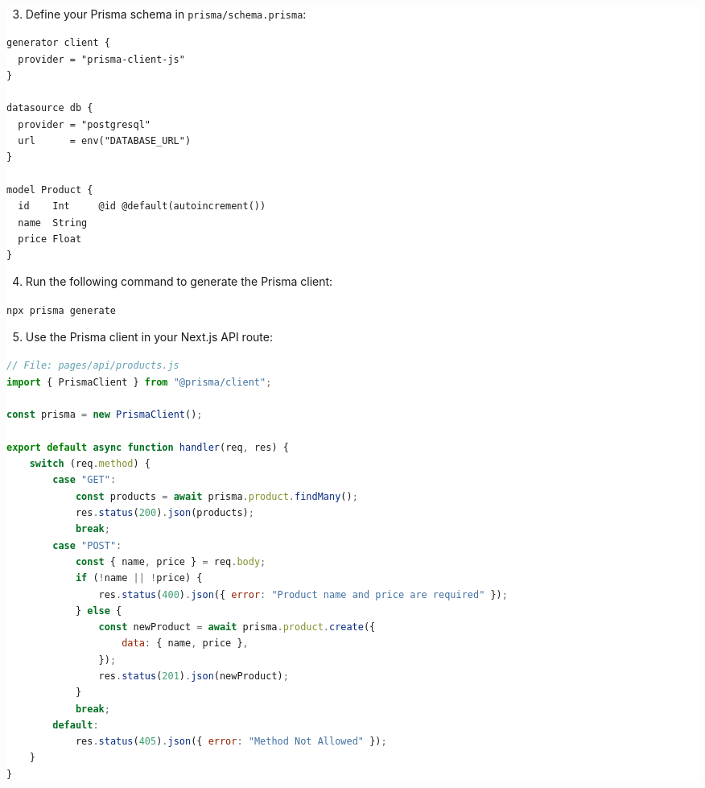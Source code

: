 3. Define your Prisma schema in `prisma/schema.prisma`:

```prisma
generator client {
  provider = "prisma-client-js"
}

datasource db {
  provider = "postgresql"
  url      = env("DATABASE_URL")
}

model Product {
  id    Int     @id @default(autoincrement())
  name  String
  price Float
}
```

4. Run the following command to generate the Prisma client:

```bash
npx prisma generate
```

5. Use the Prisma client in your Next.js API route:

```javascript
// File: pages/api/products.js
import { PrismaClient } from "@prisma/client";

const prisma = new PrismaClient();

export default async function handler(req, res) {
	switch (req.method) {
		case "GET":
			const products = await prisma.product.findMany();
			res.status(200).json(products);
			break;
		case "POST":
			const { name, price } = req.body;
			if (!name || !price) {
				res.status(400).json({ error: "Product name and price are required" });
			} else {
				const newProduct = await prisma.product.create({
					data: { name, price },
				});
				res.status(201).json(newProduct);
			}
			break;
		default:
			res.status(405).json({ error: "Method Not Allowed" });
	}
}
```

